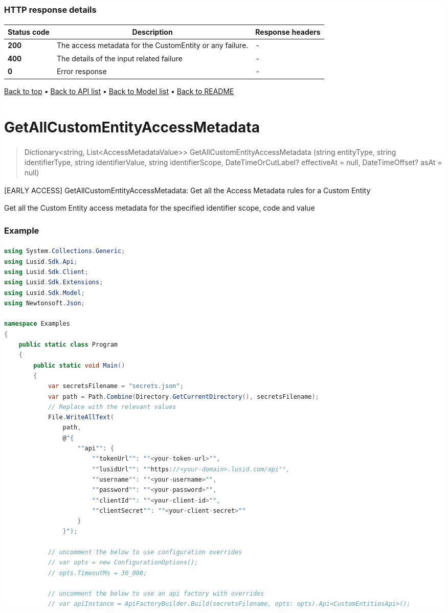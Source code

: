 
### HTTP response details
| Status code | Description | Response headers |
|-------------|-------------|------------------|
| **200** | The access metadata for the CustomEntity or any failure. |  -  |
| **400** | The details of the input related failure |  -  |
| **0** | Error response |  -  |

[Back to top](#) &#8226; [Back to API list](../README.md#documentation-for-api-endpoints) &#8226; [Back to Model list](../README.md#documentation-for-models) &#8226; [Back to README](../README.md)

<a id="getallcustomentityaccessmetadata"></a>
# **GetAllCustomEntityAccessMetadata**
> Dictionary&lt;string, List&lt;AccessMetadataValue&gt;&gt; GetAllCustomEntityAccessMetadata (string entityType, string identifierType, string identifierValue, string identifierScope, DateTimeOrCutLabel? effectiveAt = null, DateTimeOffset? asAt = null)

[EARLY ACCESS] GetAllCustomEntityAccessMetadata: Get all the Access Metadata rules for a Custom Entity

Get all the Custom Entity access metadata for the specified identifier scope, code and value

### Example
```csharp
using System.Collections.Generic;
using Lusid.Sdk.Api;
using Lusid.Sdk.Client;
using Lusid.Sdk.Extensions;
using Lusid.Sdk.Model;
using Newtonsoft.Json;

namespace Examples
{
    public static class Program
    {
        public static void Main()
        {
            var secretsFilename = "secrets.json";
            var path = Path.Combine(Directory.GetCurrentDirectory(), secretsFilename);
            // Replace with the relevant values
            File.WriteAllText(
                path, 
                @"{
                    ""api"": {
                        ""tokenUrl"": ""<your-token-url>"",
                        ""lusidUrl"": ""https://<your-domain>.lusid.com/api"",
                        ""username"": ""<your-username>"",
                        ""password"": ""<your-password>"",
                        ""clientId"": ""<your-client-id>"",
                        ""clientSecret"": ""<your-client-secret>""
                    }
                }");

            // uncomment the below to use configuration overrides
            // var opts = new ConfigurationOptions();
            // opts.TimeoutMs = 30_000;

            // uncomment the below to use an api factory with overrides
            // var apiInstance = ApiFactoryBuilder.Build(secretsFilename, opts: opts).Api<CustomEntitiesApi>();

```
